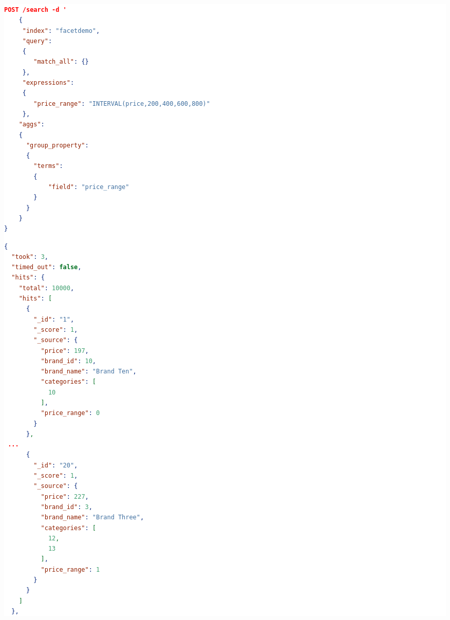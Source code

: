 

``` json
POST /search -d '
    {
     "index": "facetdemo",
     "query":
     {
        "match_all": {}
     },
     "expressions":
     {
        "price_range": "INTERVAL(price,200,400,600,800)"
     },
    "aggs":
    {
      "group_property":
      {
        "terms":
        {
            "field": "price_range"
        }
      }
    }
}
```



``` json
{
  "took": 3,
  "timed_out": false,
  "hits": {
    "total": 10000,
    "hits": [
      {
        "_id": "1",
        "_score": 1,
        "_source": {
          "price": 197,
          "brand_id": 10,
          "brand_name": "Brand Ten",
          "categories": [
            10
          ],
          "price_range": 0
        }
      },
 ...
      {
        "_id": "20",
        "_score": 1,
        "_source": {
          "price": 227,
          "brand_id": 3,
          "brand_name": "Brand Three",
          "categories": [
            12,
            13
          ],
          "price_range": 1
        }
      }
    ]
  },
```